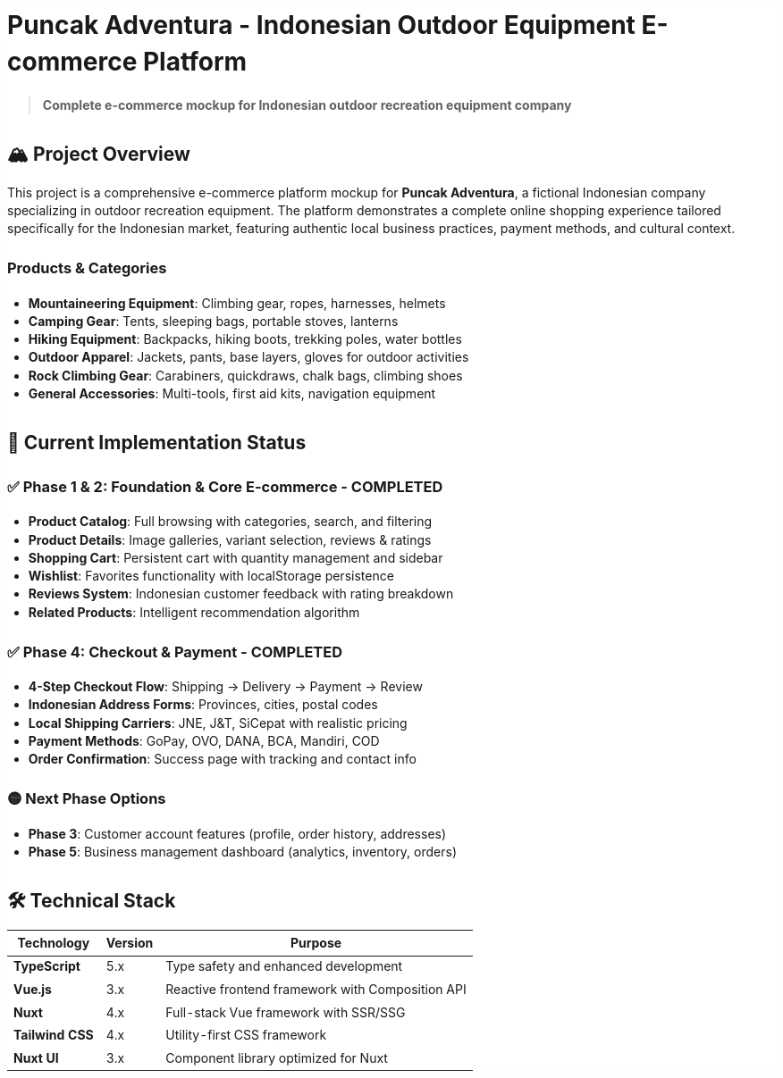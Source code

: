 # Puncak Adventura - Indonesian Outdoor Equipment E-commerce Platform

> **Complete e-commerce mockup for Indonesian outdoor recreation equipment company**

## 🏔️ Project Overview

This project is a comprehensive e-commerce platform mockup for **Puncak Adventura**, a fictional Indonesian company specializing in outdoor recreation equipment. The platform demonstrates a complete online shopping experience tailored specifically for the Indonesian market, featuring authentic local business practices, payment methods, and cultural context.

### Products & Categories
- **Mountaineering Equipment**: Climbing gear, ropes, harnesses, helmets
- **Camping Gear**: Tents, sleeping bags, portable stoves, lanterns  
- **Hiking Equipment**: Backpacks, hiking boots, trekking poles, water bottles
- **Outdoor Apparel**: Jackets, pants, base layers, gloves for outdoor activities
- **Rock Climbing Gear**: Carabiners, quickdraws, chalk bags, climbing shoes
- **General Accessories**: Multi-tools, first aid kits, navigation equipment

## 🚀 Current Implementation Status

### ✅ **Phase 1 & 2: Foundation & Core E-commerce** - COMPLETED
- **Product Catalog**: Full browsing with categories, search, and filtering
- **Product Details**: Image galleries, variant selection, reviews & ratings
- **Shopping Cart**: Persistent cart with quantity management and sidebar
- **Wishlist**: Favorites functionality with localStorage persistence
- **Reviews System**: Indonesian customer feedback with rating breakdown
- **Related Products**: Intelligent recommendation algorithm

### ✅ **Phase 4: Checkout & Payment** - COMPLETED  
- **4-Step Checkout Flow**: Shipping → Delivery → Payment → Review
- **Indonesian Address Forms**: Provinces, cities, postal codes
- **Local Shipping Carriers**: JNE, J&T, SiCepat with realistic pricing
- **Payment Methods**: GoPay, OVO, DANA, BCA, Mandiri, COD
- **Order Confirmation**: Success page with tracking and contact info

### 🟡 **Next Phase Options**
- **Phase 3**: Customer account features (profile, order history, addresses)
- **Phase 5**: Business management dashboard (analytics, inventory, orders)

## 🛠️ Technical Stack

| Technology | Version | Purpose |
|------------|---------|---------|
| **TypeScript** | 5.x | Type safety and enhanced development |
| **Vue.js** | 3.x | Reactive frontend framework with Composition API |
| **Nuxt** | 4.x | Full-stack Vue framework with SSR/SSG |
| **Tailwind CSS** | 4.x | Utility-first CSS framework |
| **Nuxt UI** | 3.x | Component library optimized for Nuxt |
